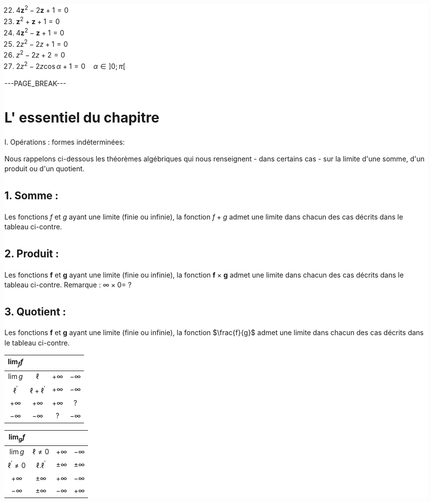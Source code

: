 22) $4 \mathbf{z}^{2}-2 \mathbf{z}+1=0$
23) $\mathbf{z}^{2}+\mathbf{z}+1=0$
24) $4 \mathbf{z}^{2}-\mathbf{z}+1=0$
25) $2 z^{2}-2 z+1=0$
26) $z^{2}-2 z+2=0$
27) $2 z^{2}-2 z \cos \alpha+1=0 \quad \alpha \in] 0 ; \pi[$

---PAGE_BREAK---

# L' essentiel du chapitre 

I. Opérations : formes indéterminées:

Nous rappelons ci-dessous les théorèmes algébriques qui nous renseignent - dans certains cas - sur la limite d'une somme, d'un produit ou d'un quotient.

## 1. Somme :

Les fonctions $f$ et $g$ ayant une limite (finie ou infinie), la fonction $f+g$ admet une limite dans chacun des cas décrits dans le tableau ci-contre.

## 2. Produit :

Les fonctions $\boldsymbol{f}$ et $\boldsymbol{g}$ ayant une limite (finie ou infinie), la fonction $\boldsymbol{f} \times \boldsymbol{g}$ admet une limite dans chacun des cas décrits dans le tableau ci-contre.
Remarque : $\infty \times 0=$ ?

## 3. Quotient :

Les fonctions $\boldsymbol{f}$ et $\boldsymbol{g}$ ayant une limite (finie ou infinie), la fonction $\frac{f}{g}$ admet une limite dans chacun des cas décrits dans le tableau ci-contre.

| $\lim _{f} f$ |  |  |  |
| :--: | :--: | :--: | :--: |
| $\lim g$ | $\ell$ | $+\infty$ | $-\infty$ |
| $\ell^{\prime}$ | $\ell+\ell^{\prime}$ | $+\infty$ | $-\infty$ |
| $+\infty$ | $+\infty$ | $+\infty$ | $?$ |
| $-\infty$ | $-\infty$ | $?$ | $-\infty$ |


| $\lim _{g} f$ |  |  |  |
| :--: | :--: | :--: | :--: |
| $\lim g$ | $\ell \neq 0$ | $+\infty$ | $-\infty$ |
| $\ell^{\prime} \neq 0$ | $\ell . \ell^{\prime}$ | $\pm \infty$ | $\pm \infty$ |
| $+\infty$ | $\pm \infty$ | $+\infty$ | $-\infty$ |
| $-\infty$ | $\pm \infty$ | $-\infty$ | $+\infty$ |
